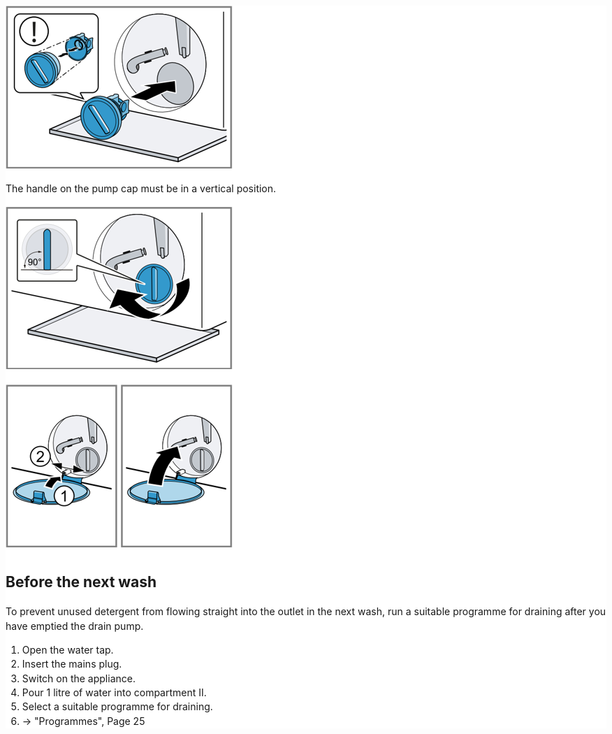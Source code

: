 ![Image](manual_bosch_WGG254Z0GR-parsed-w-imgs_artifacts/image_000070_649eeae2cd52ac24fb0cc1dc29bac902184a62a16726cef6bf7fc4eb29489e51.png)

The handle on the pump cap must be in a vertical position.

![Image](manual_bosch_WGG254Z0GR-parsed-w-imgs_artifacts/image_000071_ec8454f955f0289fedeabd865018e6d973abd3ac2dfebc7bdb69d5600763e05c.png)

![Image](manual_bosch_WGG254Z0GR-parsed-w-imgs_artifacts/image_000072_65a835a21e81d86c021da495d1d074d0a09813c499b60d832ed194f69945a8bb.png)

## Before the next wash

To prevent unused detergent from flowing straight into the outlet in the next wash, run a suitable programme for draining after you have emptied the drain pump.

1. Open the water tap.
2. Insert the mains plug.
3. Switch on the appliance.
4. Pour 1 litre of water into compartment II.
5. Select a suitable programme for draining.
6. → "Programmes", Page 25
